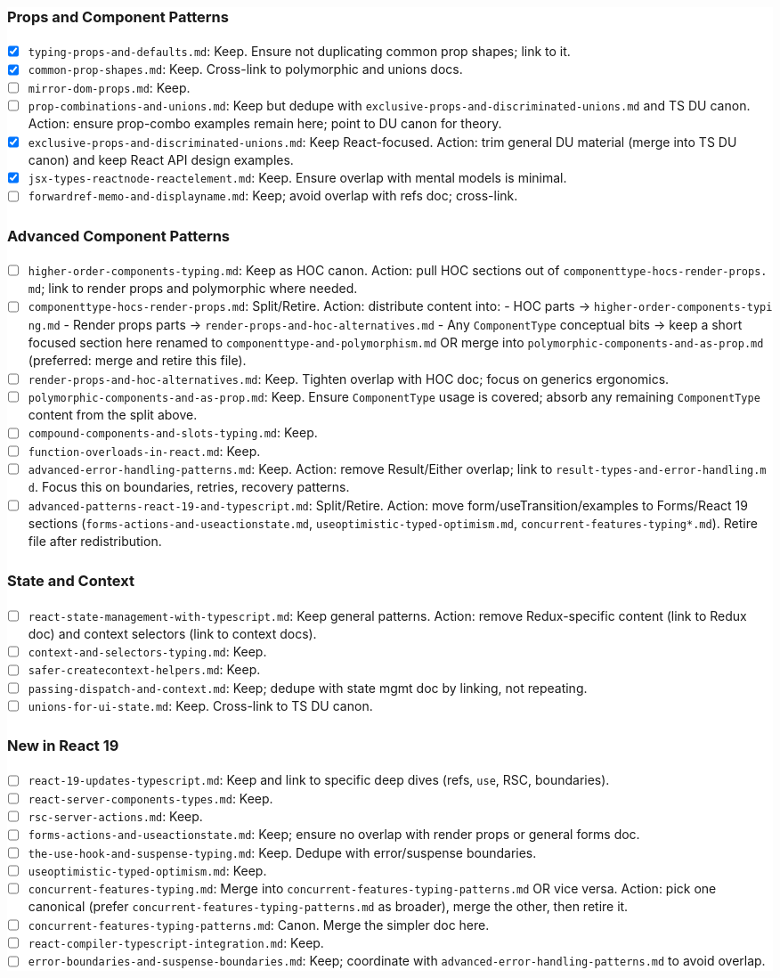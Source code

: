 ### Props and Component Patterns

- [x] `typing-props-and-defaults.md`: Keep. Ensure not duplicating common prop shapes; link to it.
- [x] `common-prop-shapes.md`: Keep. Cross-link to polymorphic and unions docs.
- [ ] `mirror-dom-props.md`: Keep.
- [ ] `prop-combinations-and-unions.md`: Keep but dedupe with `exclusive-props-and-discriminated-unions.md` and TS DU canon. Action: ensure prop-combo examples remain here; point to DU canon for theory.
- [x] `exclusive-props-and-discriminated-unions.md`: Keep React-focused. Action: trim general DU material (merge into TS DU canon) and keep React API design examples.
- [x] `jsx-types-reactnode-reactelement.md`: Keep. Ensure overlap with mental models is minimal.
- [ ] `forwardref-memo-and-displayname.md`: Keep; avoid overlap with refs doc; cross-link.

### Advanced Component Patterns

- [ ] `higher-order-components-typing.md`: Keep as HOC canon. Action: pull HOC sections out of `componenttype-hocs-render-props.md`; link to render props and polymorphic where needed.
- [ ] `componenttype-hocs-render-props.md`: Split/Retire. Action: distribute content into: - HOC parts -> `higher-order-components-typing.md` - Render props parts -> `render-props-and-hoc-alternatives.md` - Any `ComponentType` conceptual bits -> keep a short focused section here renamed to `componenttype-and-polymorphism.md` OR merge into `polymorphic-components-and-as-prop.md` (preferred: merge and retire this file).
- [ ] `render-props-and-hoc-alternatives.md`: Keep. Tighten overlap with HOC doc; focus on generics ergonomics.
- [ ] `polymorphic-components-and-as-prop.md`: Keep. Ensure `ComponentType` usage is covered; absorb any remaining `ComponentType` content from the split above.
- [ ] `compound-components-and-slots-typing.md`: Keep.
- [ ] `function-overloads-in-react.md`: Keep.
- [ ] `advanced-error-handling-patterns.md`: Keep. Action: remove Result/Either overlap; link to `result-types-and-error-handling.md`. Focus this on boundaries, retries, recovery patterns.
- [ ] `advanced-patterns-react-19-and-typescript.md`: Split/Retire. Action: move form/useTransition/examples to Forms/React 19 sections (`forms-actions-and-useactionstate.md`, `useoptimistic-typed-optimism.md`, `concurrent-features-typing*.md`). Retire file after redistribution.

### State and Context

- [ ] `react-state-management-with-typescript.md`: Keep general patterns. Action: remove Redux-specific content (link to Redux doc) and context selectors (link to context docs).
- [ ] `context-and-selectors-typing.md`: Keep.
- [ ] `safer-createcontext-helpers.md`: Keep.
- [ ] `passing-dispatch-and-context.md`: Keep; dedupe with state mgmt doc by linking, not repeating.
- [ ] `unions-for-ui-state.md`: Keep. Cross-link to TS DU canon.

### New in React 19

- [ ] `react-19-updates-typescript.md`: Keep and link to specific deep dives (refs, `use`, RSC, boundaries).
- [ ] `react-server-components-types.md`: Keep.
- [ ] `rsc-server-actions.md`: Keep.
- [ ] `forms-actions-and-useactionstate.md`: Keep; ensure no overlap with render props or general forms doc.
- [ ] `the-use-hook-and-suspense-typing.md`: Keep. Dedupe with error/suspense boundaries.
- [ ] `useoptimistic-typed-optimism.md`: Keep.
- [ ] `concurrent-features-typing.md`: Merge into `concurrent-features-typing-patterns.md` OR vice versa. Action: pick one canonical (prefer `concurrent-features-typing-patterns.md` as broader), merge the other, then retire it.
- [ ] `concurrent-features-typing-patterns.md`: Canon. Merge the simpler doc here.
- [ ] `react-compiler-typescript-integration.md`: Keep.
- [ ] `error-boundaries-and-suspense-boundaries.md`: Keep; coordinate with `advanced-error-handling-patterns.md` to avoid overlap.
